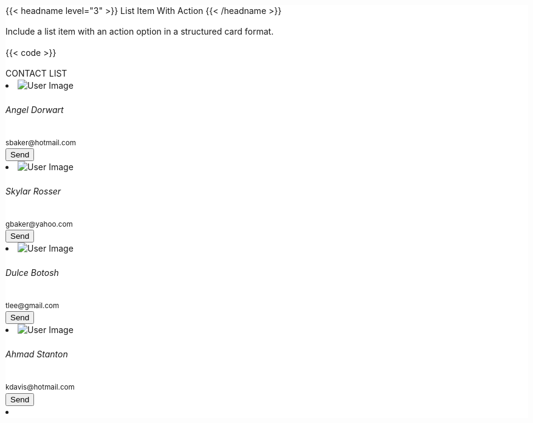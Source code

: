 
{{< headname level="3" >}} List Item With Action {{< /headname >}}

Include a list item with an action option in a structured card format.

{{< code >}}

<div class="card w-96">
  <div class="text-base-content/50 px-4 py-2 text-sm font-medium">CONTACT LIST</div>
  <li class="flex items-center gap-2 px-4 py-2.5">
    <img src="https://cdn.flyonui.com/fy-assets/avatar/avatar-1.png" alt="User Image" class="size-10 rounded-full" />
    <div class="flex grow items-center justify-between gap-y-1">
      <div>
        <h6 class="text-base">Angel Dorwart</h6>
        <small class="text-base-content/80 text-xs">sbaker@hotmail.com</small>
      </div>
      <div class="action max-sm:mt-1">
        <button class="btn btn-soft btn-sm max-sm:btn-square"> <span class="icon-[tabler--send]"></span> <span class="max-sm:hidden">Send</span> </button>
      </div>
    </div>
  </li>
  <li class="flex items-center gap-2 px-4 py-2.5">
    <img src="https://cdn.flyonui.com/fy-assets/avatar/avatar-2.png" alt="User Image" class="size-10 rounded-full" />
    <div class="flex grow items-center justify-between gap-y-1">
      <div>
        <h6 class="text-base">Skylar Rosser</h6>
        <small class="text-base-content/80 text-xs">gbaker@yahoo.com</small>
      </div>
      <div class="action max-sm:mt-1">
        <button class="btn btn-soft btn-sm max-sm:btn-square"> <span class="icon-[tabler--send]"></span> <span class="max-sm:hidden">Send</span> </button>
      </div>
    </div>
  </li>
  <li class="flex items-center gap-2 px-4 py-2.5">
    <img src="https://cdn.flyonui.com/fy-assets/avatar/avatar-3.png" alt="User Image" class="size-10 rounded-full" />
    <div class="flex grow items-center justify-between gap-y-1">
      <div>
        <h6 class="text-base">Dulce Botosh</h6>
        <small class="text-base-content/80 text-xs">tlee@gmail.com</small>
      </div>
      <div class="action max-sm:mt-1">
        <button class="btn btn-soft btn-sm max-sm:btn-square"> <span class="icon-[tabler--send]"></span> <span class="max-sm:hidden">Send</span> </button>
      </div>
    </div>
  </li>
  <li class="flex items-center gap-2 px-4 py-2.5">
    <img src="https://cdn.flyonui.com/fy-assets/avatar/avatar-4.png" alt="User Image" class="size-10 rounded-full" />
    <div class="flex grow items-center justify-between gap-y-1">
      <div>
        <h6 class="text-base">Ahmad Stanton</h6>
        <small class="text-base-content/80 text-xs">kdavis@hotmail.com</small>
      </div>
      <div class="action max-sm:mt-1">
        <button class="btn btn-soft btn-sm max-sm:btn-square"> <span class="icon-[tabler--send]"></span> <span class="max-sm:hidden">Send</span> </button>
      </div>
    </div>
  </li>
  <li class="flex items-center gap-2 px-4 py-2.5">